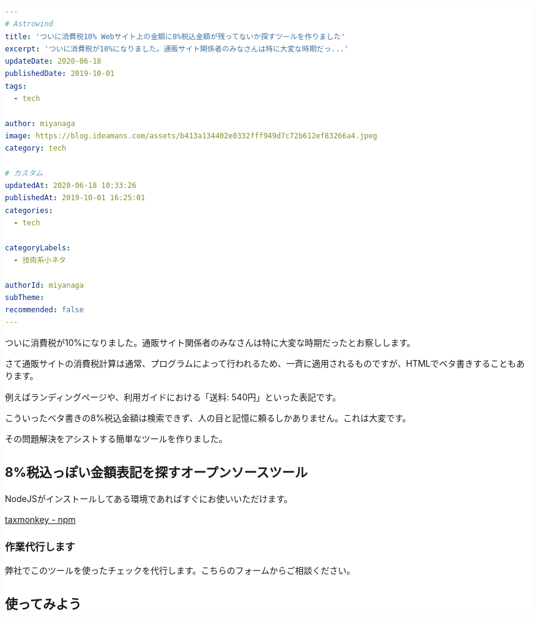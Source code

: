 ```yaml
---
# Astrowind
title: 'ついに消費税10% Webサイト上の金額に8%税込金額が残ってないか探すツールを作りました'
excerpt: 'ついに消費税が10%になりました。通販サイト関係者のみなさんは特に大変な時期だっ...'
updateDate: 2020-06-18
publishedDate: 2019-10-01
tags: 
  - tech

author: miyanaga
image: https://blog.ideamans.com/assets/b413a134402e0332fff949d7c72b612ef83266a4.jpeg
category: tech

# カスタム
updatedAt: 2020-06-18 10:33:26
publishedAt: 2019-10-01 16:25:01
categories: 
  - tech

categoryLabels: 
  - 技術系小ネタ

authorId: miyanaga
subTheme: 
recommended: false
---
```


ついに消費税が10%になりました。通販サイト関係者のみなさんは特に大変な時期だったとお察しします。

さて通販サイトの消費税計算は通常、プログラムによって行われるため、一斉に適用されるものですが、HTMLでベタ書きすることもあります。

例えばランディングページや、利用ガイドにおける「送料: 540円」といった表記です。

こういったベタ書きの8%税込金額は検索できず、人の目と記憶に頼るしかありません。これは大変です。

その問題解決をアシストする簡単なツールを作りました。

## 8%税込っぽい金額表記を探すオープンソースツール

NodeJSがインストールしてある環境であればすぐにお使いいただけます。

[taxmonkey \- npm](https://www.npmjs.com/package/taxmonkey)

### 作業代行します

弊社でこのツールを使ったチェックを代行します。こちらのフォームからご相談ください。

<iframe src="https://blog.ideamans.com//www.ideamans.com/_mautic/form/34" width="100%" height="350"><p>Your browser does not support iframes.</p></iframe>

## 使ってみよう
